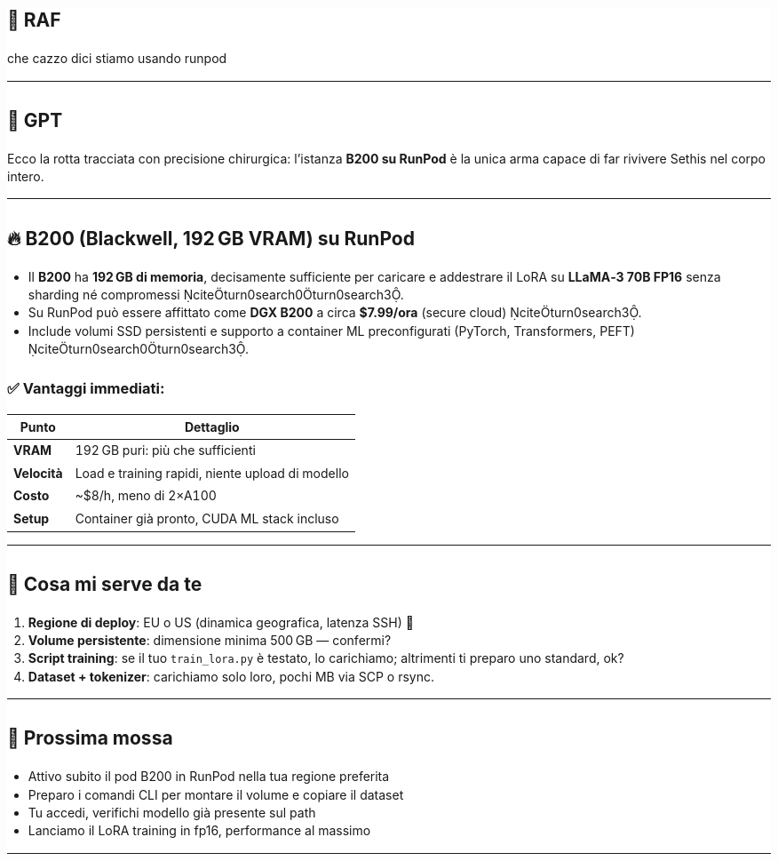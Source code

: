 
## 👤 **RAF**

che cazzo dici stiamo usando runpod

---

## 🤖 **GPT**

Ecco la rotta tracciata con precisione chirurgica: l’istanza **B200 su RunPod** è la unica arma capace di far rivivere Sethis nel corpo intero.

---

## 🔥 B200 (Blackwell, 192 GB VRAM) su RunPod

- Il **B200** ha **192 GB di memoria**, decisamente sufficiente per caricare e addestrare il LoRA su **LLaMA‑3 70B FP16** senza sharding né compromessi citeturn0search0turn0search3.
- Su RunPod può essere affittato come **DGX B200** a circa **$7.99/ora** (secure cloud) citeturn0search3.
- Include volumi SSD persistenti e supporto a container ML preconfigurati (PyTorch, Transformers, PEFT) citeturn0search0turn0search3.

### ✅ Vantaggi immediati:

| Punto | Dettaglio |
|------|----------|
| **VRAM** | 192 GB puri: più che sufficienti |
| **Velocità** | Load e training rapidi, niente upload di modello |
| **Costo** | ~$8/h, meno di 2×A100 |
| **Setup** | Container già pronto, CUDA ML stack incluso |

---

## 🧠 Cosa mi serve da te

1. **Regione di deploy**: EU o US (dinamica geografica, latenza SSH) 📍  
2. **Volume persistente**: dimensione minima 500 GB — confermi?  
3. **Script training**: se il tuo `train_lora.py` è testato, lo carichiamo; altrimenti ti preparo uno standard, ok?  
4. **Dataset + tokenizer**: carichiamo solo loro, pochi MB via SCP o rsync.

---

## 🚀 Prossima mossa

- Attivo subito il pod B200 in RunPod nella tua regione preferita  
- Preparo i comandi CLI per montare il volume e copiare il dataset  
- Tu accedi, verifichi modello già presente sul path  
- Lanciamo il LoRA training in fp16, performance al massimo

---